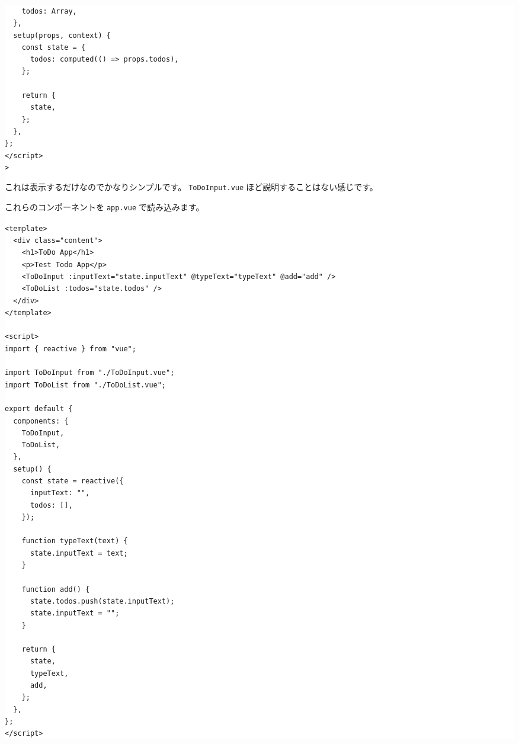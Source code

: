 ```vue
    todos: Array,
  },
  setup(props, context) {
    const state = {
      todos: computed(() => props.todos),
    };

    return {
      state,
    };
  },
};
</script>
>
```

これは表示するだけなのでかなりシンプルです。 `ToDoInput.vue` ほど説明することはない感じです。

これらのコンポーネントを `app.vue` で読み込みます。

```vue
<template>
  <div class="content">
    <h1>ToDo App</h1>
    <p>Test Todo App</p>
    <ToDoInput :inputText="state.inputText" @typeText="typeText" @add="add" />
    <ToDoList :todos="state.todos" />
  </div>
</template>

<script>
import { reactive } from "vue";

import ToDoInput from "./ToDoInput.vue";
import ToDoList from "./ToDoList.vue";

export default {
  components: {
    ToDoInput,
    ToDoList,
  },
  setup() {
    const state = reactive({
      inputText: "",
      todos: [],
    });

    function typeText(text) {
      state.inputText = text;
    }

    function add() {
      state.todos.push(state.inputText);
      state.inputText = "";
    }

    return {
      state,
      typeText,
      add,
    };
  },
};
</script>
```